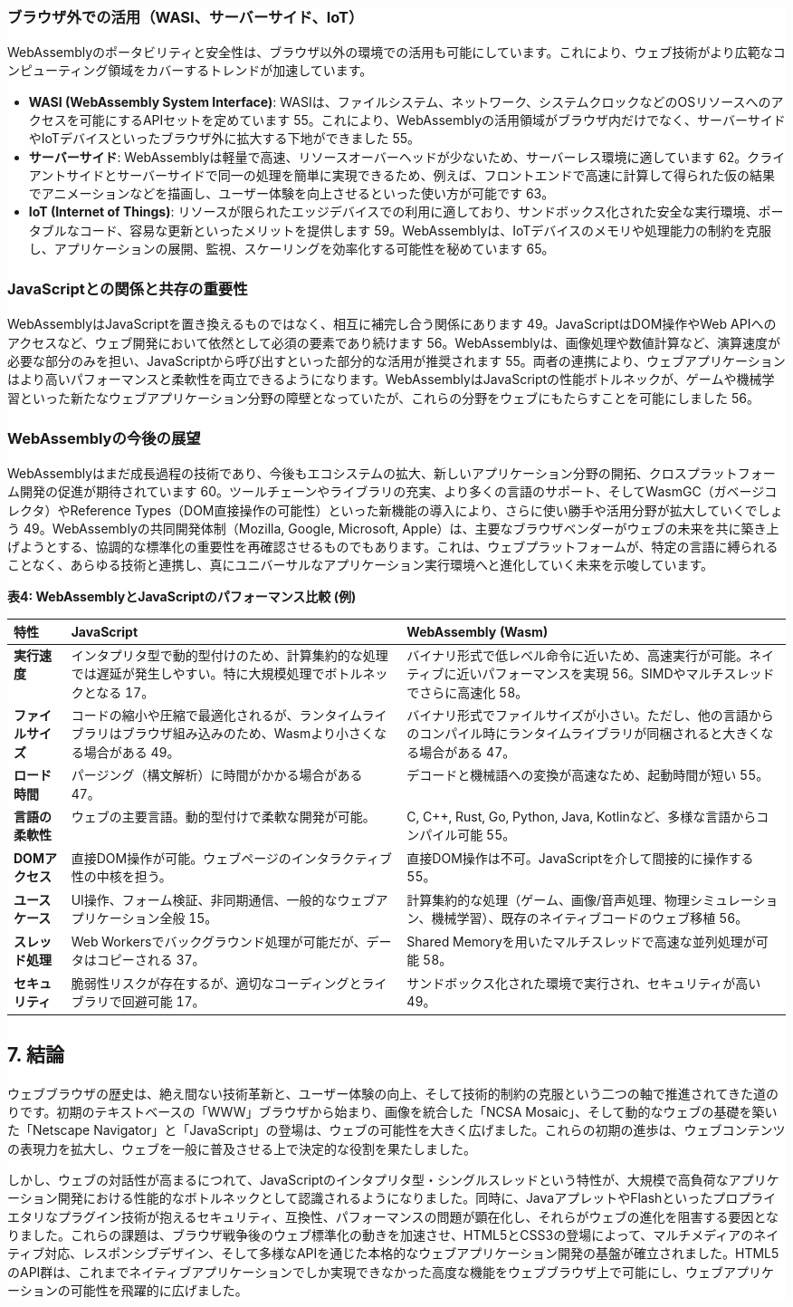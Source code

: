 ### **ブラウザ外での活用（WASI、サーバーサイド、IoT）**

WebAssemblyのポータビリティと安全性は、ブラウザ以外の環境での活用も可能にしています。これにより、ウェブ技術がより広範なコンピューティング領域をカバーするトレンドが加速しています。

* **WASI (WebAssembly System Interface)**: WASIは、ファイルシステム、ネットワーク、システムクロックなどのOSリソースへのアクセスを可能にするAPIセットを定めています 55。これにより、WebAssemblyの活用領域がブラウザ内だけでなく、サーバーサイドやIoTデバイスといったブラウザ外に拡大する下地ができました 55。  
* **サーバーサイド**: WebAssemblyは軽量で高速、リソースオーバーヘッドが少ないため、サーバーレス環境に適しています 62。クライアントサイドとサーバーサイドで同一の処理を簡単に実現できるため、例えば、フロントエンドで高速に計算して得られた仮の結果でアニメーションなどを描画し、ユーザー体験を向上させるといった使い方が可能です 63。  
* **IoT (Internet of Things)**: リソースが限られたエッジデバイスでの利用に適しており、サンドボックス化された安全な実行環境、ポータブルなコード、容易な更新といったメリットを提供します 59。WebAssemblyは、IoTデバイスのメモリや処理能力の制約を克服し、アプリケーションの展開、監視、スケーリングを効率化する可能性を秘めています 65。

### **JavaScriptとの関係と共存の重要性**

WebAssemblyはJavaScriptを置き換えるものではなく、相互に補完し合う関係にあります 49。JavaScriptはDOM操作やWeb APIへのアクセスなど、ウェブ開発において依然として必須の要素であり続けます 56。WebAssemblyは、画像処理や数値計算など、演算速度が必要な部分のみを担い、JavaScriptから呼び出すといった部分的な活用が推奨されます 55。両者の連携により、ウェブアプリケーションはより高いパフォーマンスと柔軟性を両立できるようになります。WebAssemblyはJavaScriptの性能ボトルネックが、ゲームや機械学習といった新たなウェブアプリケーション分野の障壁となっていたが、これらの分野をウェブにもたらすことを可能にしました 56。

### **WebAssemblyの今後の展望**

WebAssemblyはまだ成長過程の技術であり、今後もエコシステムの拡大、新しいアプリケーション分野の開拓、クロスプラットフォーム開発の促進が期待されています 60。ツールチェーンやライブラリの充実、より多くの言語のサポート、そしてWasmGC（ガベージコレクタ）やReference Types（DOM直接操作の可能性）といった新機能の導入により、さらに使い勝手や活用分野が拡大していくでしょう 49。WebAssemblyの共同開発体制（Mozilla, Google, Microsoft, Apple）は、主要なブラウザベンダーがウェブの未来を共に築き上げようとする、協調的な標準化の重要性を再確認させるものでもあります。これは、ウェブプラットフォームが、特定の言語に縛られることなく、あらゆる技術と連携し、真にユニバーサルなアプリケーション実行環境へと進化していく未来を示唆しています。

**表4: WebAssemblyとJavaScriptのパフォーマンス比較 (例)**

| 特性 | JavaScript | WebAssembly (Wasm) |
| :---- | :---- | :---- |
| **実行速度** | インタプリタ型で動的型付けのため、計算集約的な処理では遅延が発生しやすい。特に大規模処理でボトルネックとなる 17。 | バイナリ形式で低レベル命令に近いため、高速実行が可能。ネイティブに近いパフォーマンスを実現 56。SIMDやマルチスレッドでさらに高速化 58。 |
| **ファイルサイズ** | コードの縮小や圧縮で最適化されるが、ランタイムライブラリはブラウザ組み込みのため、Wasmより小さくなる場合がある 49。 | バイナリ形式でファイルサイズが小さい。ただし、他の言語からのコンパイル時にランタイムライブラリが同梱されると大きくなる場合がある 47。 |
| **ロード時間** | パージング（構文解析）に時間がかかる場合がある 47。 | デコードと機械語への変換が高速なため、起動時間が短い 55。 |
| **言語の柔軟性** | ウェブの主要言語。動的型付けで柔軟な開発が可能。 | C, C++, Rust, Go, Python, Java, Kotlinなど、多様な言語からコンパイル可能 55。 |
| **DOMアクセス** | 直接DOM操作が可能。ウェブページのインタラクティブ性の中核を担う。 | 直接DOM操作は不可。JavaScriptを介して間接的に操作する 55。 |
| **ユースケース** | UI操作、フォーム検証、非同期通信、一般的なウェブアプリケーション全般 15。 | 計算集約的な処理（ゲーム、画像/音声処理、物理シミュレーション、機械学習）、既存のネイティブコードのウェブ移植 56。 |
| **スレッド処理** | Web Workersでバックグラウンド処理が可能だが、データはコピーされる 37。 | Shared Memoryを用いたマルチスレッドで高速な並列処理が可能 58。 |
| **セキュリティ** | 脆弱性リスクが存在するが、適切なコーディングとライブラリで回避可能 17。 | サンドボックス化された環境で実行され、セキュリティが高い 49。 |

## **7\. 結論**

ウェブブラウザの歴史は、絶え間ない技術革新と、ユーザー体験の向上、そして技術的制約の克服という二つの軸で推進されてきた道のりです。初期のテキストベースの「WWW」ブラウザから始まり、画像を統合した「NCSA Mosaic」、そして動的なウェブの基礎を築いた「Netscape Navigator」と「JavaScript」の登場は、ウェブの可能性を大きく広げました。これらの初期の進歩は、ウェブコンテンツの表現力を拡大し、ウェブを一般に普及させる上で決定的な役割を果たしました。

しかし、ウェブの対話性が高まるにつれて、JavaScriptのインタプリタ型・シングルスレッドという特性が、大規模で高負荷なアプリケーション開発における性能的なボトルネックとして認識されるようになりました。同時に、JavaアプレットやFlashといったプロプライエタリなプラグイン技術が抱えるセキュリティ、互換性、パフォーマンスの問題が顕在化し、それらがウェブの進化を阻害する要因となりました。これらの課題は、ブラウザ戦争後のウェブ標準化の動きを加速させ、HTML5とCSS3の登場によって、マルチメディアのネイティブ対応、レスポンシブデザイン、そして多様なAPIを通じた本格的なウェブアプリケーション開発の基盤が確立されました。HTML5のAPI群は、これまでネイティブアプリケーションでしか実現できなかった高度な機能をウェブブラウザ上で可能にし、ウェブアプリケーションの可能性を飛躍的に広げました。
